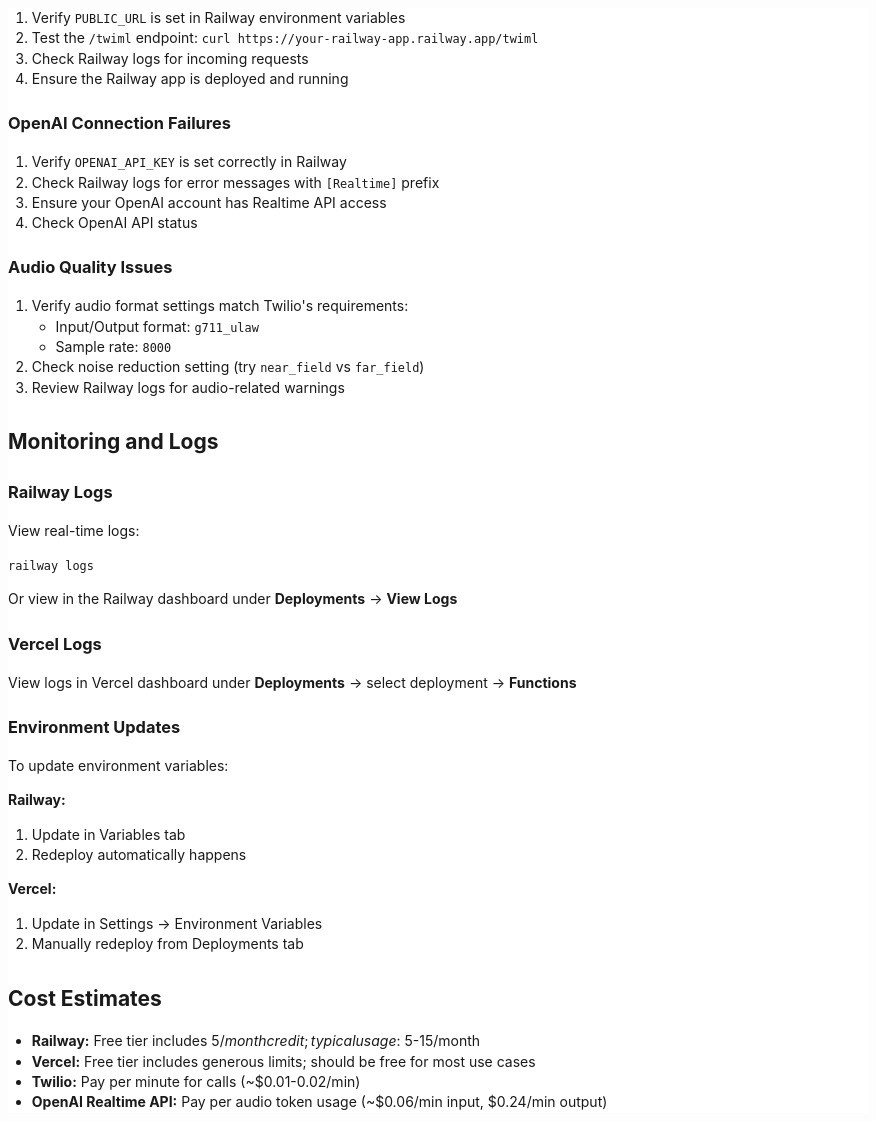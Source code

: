 1. Verify `PUBLIC_URL` is set in Railway environment variables
2. Test the `/twiml` endpoint: `curl https://your-railway-app.railway.app/twiml`
3. Check Railway logs for incoming requests
4. Ensure the Railway app is deployed and running

### OpenAI Connection Failures

1. Verify `OPENAI_API_KEY` is set correctly in Railway
2. Check Railway logs for error messages with `[Realtime]` prefix
3. Ensure your OpenAI account has Realtime API access
4. Check OpenAI API status

### Audio Quality Issues

1. Verify audio format settings match Twilio's requirements:
   - Input/Output format: `g711_ulaw`
   - Sample rate: `8000`
2. Check noise reduction setting (try `near_field` vs `far_field`)
3. Review Railway logs for audio-related warnings

## Monitoring and Logs

### Railway Logs

View real-time logs:
```bash
railway logs
```

Or view in the Railway dashboard under **Deployments** → **View Logs**

### Vercel Logs

View logs in Vercel dashboard under **Deployments** → select deployment → **Functions**

### Environment Updates

To update environment variables:

**Railway:**
1. Update in Variables tab
2. Redeploy automatically happens

**Vercel:**
1. Update in Settings → Environment Variables
2. Manually redeploy from Deployments tab

## Cost Estimates

- **Railway:** Free tier includes $5/month credit; typical usage: ~$5-15/month
- **Vercel:** Free tier includes generous limits; should be free for most use cases
- **Twilio:** Pay per minute for calls (~$0.01-0.02/min)
- **OpenAI Realtime API:** Pay per audio token usage (~$0.06/min input, $0.24/min output)
